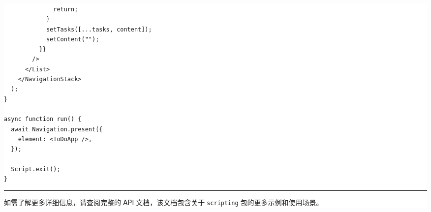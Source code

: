 ```tsx
              return;
            }
            setTasks([...tasks, content]);
            setContent("");
          }}
        />
      </List>
    </NavigationStack>
  );
}

async function run() {
  await Navigation.present({
    element: <ToDoApp />,
  });

  Script.exit();
}
```

---

如需了解更多详细信息，请查阅完整的 API 文档，该文档包含关于 `scripting` 包的更多示例和使用场景。
